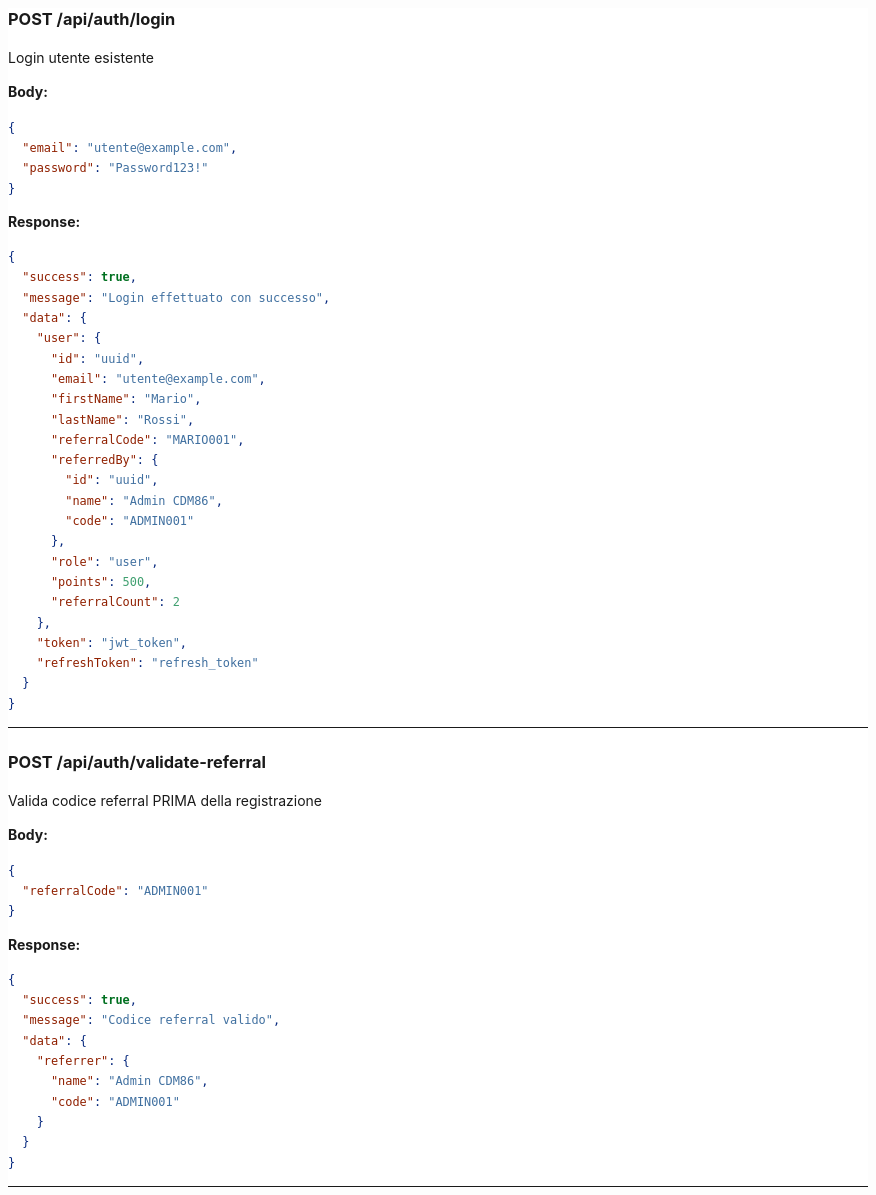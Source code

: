 
### POST /api/auth/login
Login utente esistente

**Body:**
```json
{
  "email": "utente@example.com",
  "password": "Password123!"
}
```

**Response:**
```json
{
  "success": true,
  "message": "Login effettuato con successo",
  "data": {
    "user": {
      "id": "uuid",
      "email": "utente@example.com",
      "firstName": "Mario",
      "lastName": "Rossi",
      "referralCode": "MARIO001",
      "referredBy": {
        "id": "uuid",
        "name": "Admin CDM86",
        "code": "ADMIN001"
      },
      "role": "user",
      "points": 500,
      "referralCount": 2
    },
    "token": "jwt_token",
    "refreshToken": "refresh_token"
  }
}
```

---

### POST /api/auth/validate-referral
Valida codice referral PRIMA della registrazione

**Body:**
```json
{
  "referralCode": "ADMIN001"
}
```

**Response:**
```json
{
  "success": true,
  "message": "Codice referral valido",
  "data": {
    "referrer": {
      "name": "Admin CDM86",
      "code": "ADMIN001"
    }
  }
}
```

---